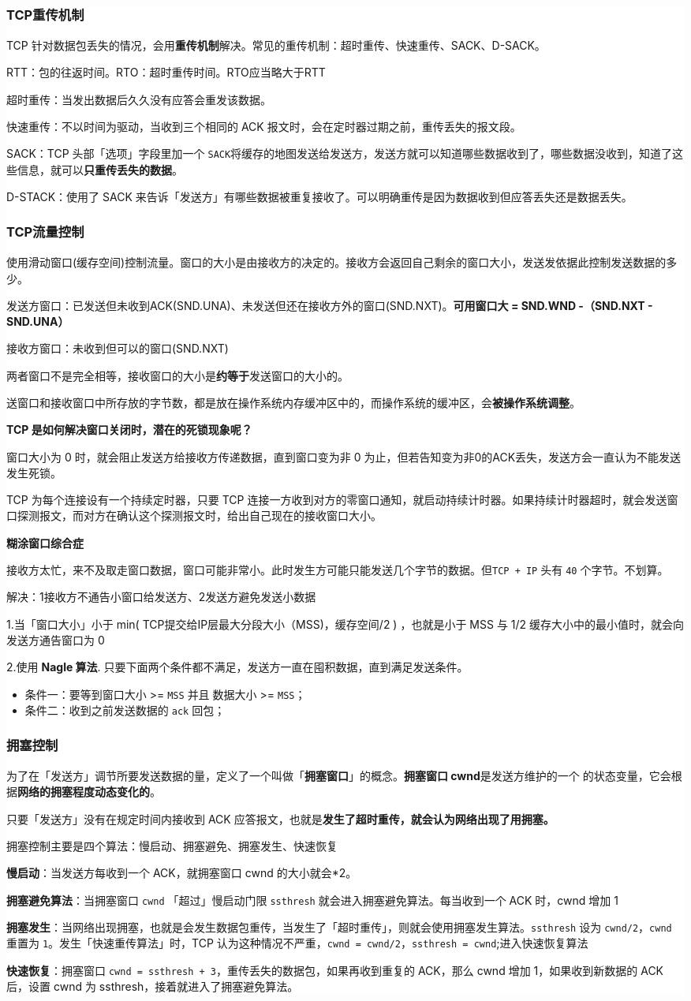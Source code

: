 ### TCP重传机制

TCP 针对数据包丢失的情况，会用**重传机制**解决。常见的重传机制：超时重传、快速重传、SACK、D-SACK。

RTT：包的往返时间。RTO：超时重传时间。RTO应当略大于RTT

超时重传：当发出数据后久久没有应答会重发该数据。

快速重传：不以时间为驱动，当收到三个相同的 ACK 报文时，会在定时器过期之前，重传丢失的报文段。

SACK：TCP 头部「选项」字段里加一个 `SACK`将缓存的地图发送给发送方，发送方就可以知道哪些数据收到了，哪些数据没收到，知道了这些信息，就可以**只重传丢失的数据**。

D-STACK：使用了 SACK 来告诉「发送方」有哪些数据被重复接收了。可以明确重传是因为数据收到但应答丢失还是数据丢失。

### TCP流量控制

使用滑动窗口(缓存空间)控制流量。窗口的大小是由接收方的决定的。接收方会返回自己剩余的窗口大小，发送发依据此控制发送数据的多少。

发送方窗口：已发送但未收到ACK(SND.UNA)、未发送但还在接收方外的窗口(SND.NXT)。**可用窗口大 = SND.WND -（SND.NXT - SND.UNA）**

接收方窗口：未收到但可以的窗口(SND.NXT)

两者窗口不是完全相等，接收窗口的大小是**约等于**发送窗口的大小的。

送窗口和接收窗口中所存放的字节数，都是放在操作系统内存缓冲区中的，而操作系统的缓冲区，会**被操作系统调整**。

**TCP 是如何解决窗口关闭时，潜在的死锁现象呢？**

窗口大小为 0 时，就会阻止发送方给接收方传递数据，直到窗口变为非 0 为止，但若告知变为非0的ACK丢失，发送方会一直认为不能发送发生死锁。

TCP 为每个连接设有一个持续定时器，只要 TCP 连接一方收到对方的零窗口通知，就启动持续计时器。如果持续计时器超时，就会发送窗口探测报文，而对方在确认这个探测报文时，给出自己现在的接收窗口大小。

**糊涂窗口综合症**

接收方太忙，来不及取走窗口数据，窗口可能非常小。此时发生方可能只能发送几个字节的数据。但`TCP + IP` 头有 `40` 个字节。不划算。

解决：1接收方不通告小窗口给发送方、2发送方避免发送小数据

1.当「窗口大小」小于 min( TCP提交给IP层最大分段大小（MSS)，缓存空间/2 ) ，也就是小于 MSS 与 1/2 缓存大小中的最小值时，就会向发送方通告窗口为 0

2.使用 **Nagle 算法**. 只要下面两个条件都不满足，发送方一直在囤积数据，直到满足发送条件。

- 条件一：要等到窗口大小 >= `MSS` 并且 数据大小 >= `MSS`；
- 条件二：收到之前发送数据的 `ack` 回包；

### 拥塞控制

为了在「发送方」调节所要发送数据的量，定义了一个叫做「**拥塞窗口**」的概念。**拥塞窗口 cwnd**是发送方维护的一个 的状态变量，它会根据**网络的拥塞程度动态变化的**。

只要「发送方」没有在规定时间内接收到 ACK 应答报文，也就是**发生了超时重传，就会认为网络出现了用拥塞。**

拥塞控制主要是四个算法：慢启动、拥塞避免、拥塞发生、快速恢复

**慢启动**：当发送方每收到一个 ACK，就拥塞窗口 cwnd 的大小就会*2。

**拥塞避免算法**：当拥塞窗口 `cwnd` 「超过」慢启动门限 `ssthresh` 就会进入拥塞避免算法。每当收到一个 ACK 时，cwnd 增加 1

**拥塞发生**：当网络出现拥塞，也就是会发生数据包重传，当发生了「超时重传」，则就会使用拥塞发生算法。`ssthresh` 设为 `cwnd/2`，`cwnd` 重置为 `1`。发生「快速重传算法」时，TCP 认为这种情况不严重，`cwnd = cwnd/2`，`ssthresh = cwnd`;进入快速恢复算法

**快速恢复**：拥塞窗口 `cwnd = ssthresh + 3`，重传丢失的数据包，如果再收到重复的 ACK，那么 cwnd 增加 1，如果收到新数据的 ACK 后，设置 cwnd 为 ssthresh，接着就进入了拥塞避免算法。
